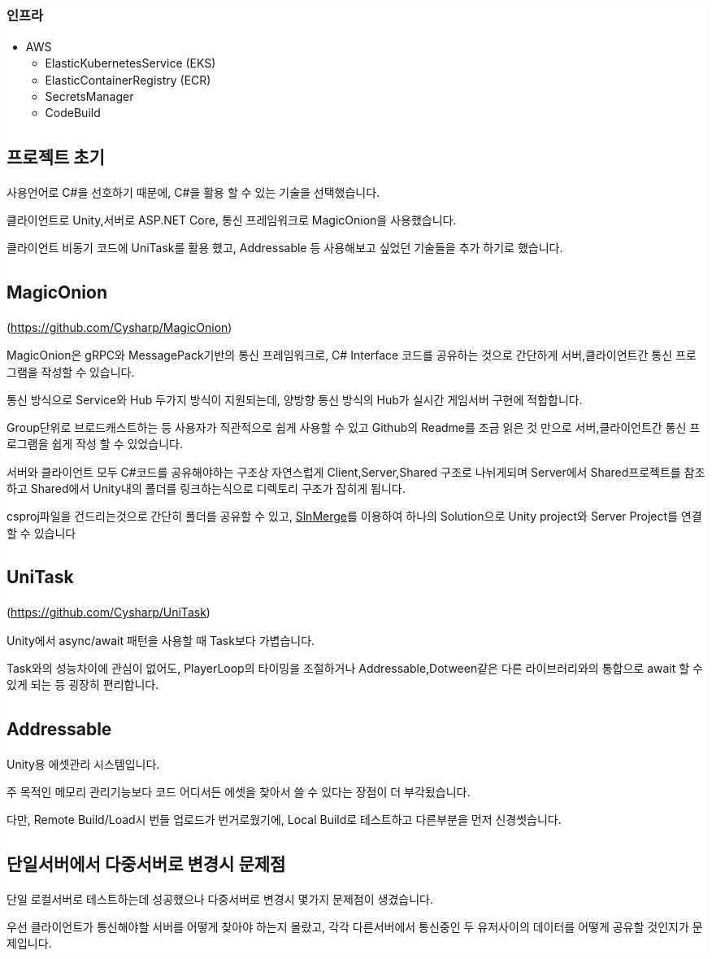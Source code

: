 ### 인프라

- AWS
  - ElasticKubernetesService (EKS)
  - ElasticContainerRegistry (ECR)
  - SecretsManager
  - CodeBuild

## 프로젝트 초기

사용언어로 C#을 선호하기 때문에, C#을 활용 할 수 있는 기술을 선택했습니다.

클라이언트로 Unity,서버로 ASP.NET Core, 통신 프레임워크로 MagicOnion을 사용했습니다.

클라이언트 비동기 코드에 UniTask를 활용 했고, Addressable 등 사용해보고 싶었던 기술들을 추가 하기로 했습니다.

## MagicOnion
(https://github.com/Cysharp/MagicOnion)

MagicOnion은 gRPC와 MessagePack기반의 통신 프레임워크로, C# Interface 코드를 공유하는 것으로 간단하게 서버,클라이언트간 통신 프로그램을 작성할 수 있습니다.

통신 방식으로 Service와 Hub 두가지 방식이 지원되는데, 양방향 통신 방식의 Hub가 실시간 게임서버 구현에 적합합니다.

Group단위로 브로드캐스트하는 등 사용자가 직관적으로 쉽게 사용할 수 있고 Github의 Readme를 조금 읽은 것 만으로 서버,클라이언트간 통신 프로그램을 쉽게 작성 할 수 있었습니다.

서버와 클라이언트 모두 C#코드를 공유해야하는 구조상 자연스럽게 Client,Server,Shared 구조로 나뉘게되며 Server에서 Shared프로젝트를 참조하고 Shared에서 Unity내의 폴더를 링크하는식으로 디렉토리 구조가 잡히게 됩니다.

csproj파일을 건드리는것으로 간단히 폴더를 공유할 수 있고, [SlnMerge](https://github.com/Cysharp/SlnMerge)를 이용하여 하나의 Solution으로 Unity project와 Server Project를 연결 할 수 있습니다

## UniTask
(https://github.com/Cysharp/UniTask)

Unity에서 async/await 패턴을 사용할 때 Task보다 가볍습니다.

Task와의 성능차이에 관심이 없어도, PlayerLoop의 타이밍을 조절하거나 Addressable,Dotween같은 다른 라이브러리와의 통합으로 await 할 수 있게 되는 등 굉장히 편리합니다.

## Addressable

Unity용 에셋관리 시스템입니다.

주 목적인 메모리 관리기능보다 코드 어디서든 에셋을 찾아서 쓸 수 있다는 장점이 더 부각됬습니다.

다만, Remote Build/Load시 번들 업로드가 번거로웠기에, Local Build로 테스트하고 다른부분을 먼저 신경썻습니다.

## 단일서버에서 다중서버로 변경시 문제점

단일 로컬서버로 테스트하는데 성공했으나 다중서버로 변경시 몇가지 문제점이 생겼습니다.

우선 클라이언트가 통신해야할 서버를 어떻게 찾아야 하는지 몰랐고, 각각 다른서버에서 통신중인 두 유저사이의 데이터를 어떻게 공유할 것인지가 문제입니다.
